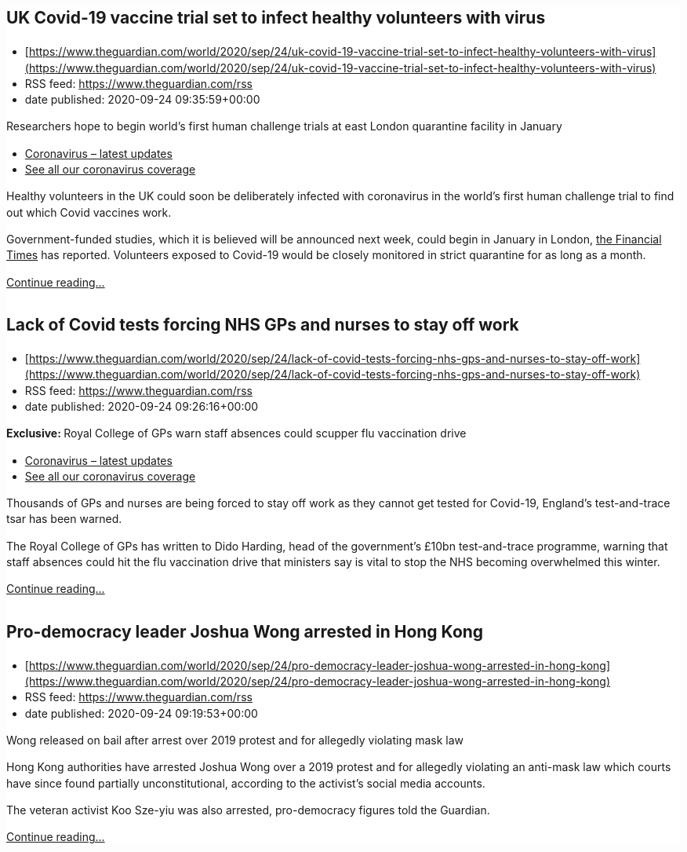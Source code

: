 ## UK Covid-19 vaccine trial set to infect healthy volunteers with virus
 - [https://www.theguardian.com/world/2020/sep/24/uk-covid-19-vaccine-trial-set-to-infect-healthy-volunteers-with-virus](https://www.theguardian.com/world/2020/sep/24/uk-covid-19-vaccine-trial-set-to-infect-healthy-volunteers-with-virus)
 - RSS feed: https://www.theguardian.com/rss
 - date published: 2020-09-24 09:35:59+00:00

<p>Researchers hope to begin world’s first human challenge trials at east London quarantine facility in January</p><ul><li><a href="https://www.theguardian.com/world/series/coronavirus-live/latest">Coronavirus – latest updates</a></li><li><a href="https://www.theguardian.com/world/coronavirus-outbreak">See all our coronavirus coverage</a></li></ul><p>Healthy volunteers in the UK could soon be deliberately infected with coronavirus in the world’s first human challenge trial to find out which Covid vaccines work.</p><p>Government-funded studies, which it is believed will be announced next week, could begin in January in London, <a href="https://www.ft.com/content/b782f666-6847-4487-986c-56d3f5e46c0b">the Financial Times</a> has reported. Volunteers exposed to Covid-19 would be closely monitored in strict quarantine for as long as a month.</p> <a href="https://www.theguardian.com/world/2020/sep/24/uk-covid-19-vaccine-trial-set-to-infect-healthy-volunteers-with-virus">Continue reading...</a>

## Lack of Covid tests forcing NHS GPs and nurses to stay off work
 - [https://www.theguardian.com/world/2020/sep/24/lack-of-covid-tests-forcing-nhs-gps-and-nurses-to-stay-off-work](https://www.theguardian.com/world/2020/sep/24/lack-of-covid-tests-forcing-nhs-gps-and-nurses-to-stay-off-work)
 - RSS feed: https://www.theguardian.com/rss
 - date published: 2020-09-24 09:26:16+00:00

<p><strong>Exclusive: </strong>Royal College of GPs warn staff absences could scupper flu vaccination drive</p><ul><li><a href="https://www.theguardian.com/world/series/coronavirus-live/latest">Coronavirus – latest updates</a></li><li><a href="https://www.theguardian.com/world/coronavirus-outbreak">See all our coronavirus coverage</a></li></ul><p>Thousands of GPs and nurses are being forced to stay off work as they cannot get tested for Covid-19, England’s test-and-trace tsar has been warned.</p><p>The Royal College of GPs has written to Dido Harding, head of the government’s £10bn test-and-trace programme, warning that staff absences could hit the flu vaccination drive that ministers say is vital to stop the NHS becoming overwhelmed this winter.</p> <a href="https://www.theguardian.com/world/2020/sep/24/lack-of-covid-tests-forcing-nhs-gps-and-nurses-to-stay-off-work">Continue reading...</a>

## Pro-democracy leader Joshua Wong arrested in Hong Kong
 - [https://www.theguardian.com/world/2020/sep/24/pro-democracy-leader-joshua-wong-arrested-in-hong-kong](https://www.theguardian.com/world/2020/sep/24/pro-democracy-leader-joshua-wong-arrested-in-hong-kong)
 - RSS feed: https://www.theguardian.com/rss
 - date published: 2020-09-24 09:19:53+00:00

<p>Wong released on bail after arrest over 2019 protest and for allegedly violating mask law</p><p>Hong Kong authorities have arrested Joshua Wong over a 2019 protest and for allegedly violating an anti-mask law which courts have since found partially unconstitutional, according to the activist’s social media accounts.</p><p>The veteran activist Koo Sze-yiu was also arrested, pro-democracy figures told the Guardian.</p> <a href="https://www.theguardian.com/world/2020/sep/24/pro-democracy-leader-joshua-wong-arrested-in-hong-kong">Continue reading...</a>
